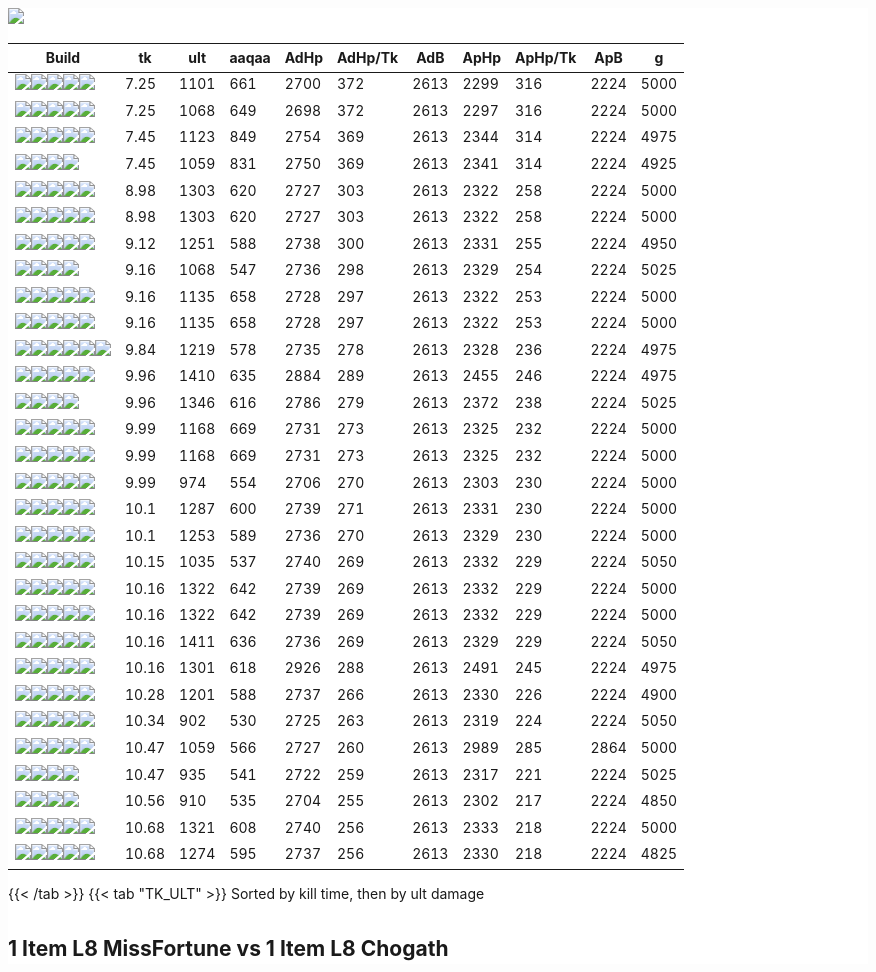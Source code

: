 ![](/StatMods/StatModsArmorIcon.png)





 Build |tk|ult|aaqaa|AdHp|AdHp/Tk|AdB|ApHp|ApHp/Tk|ApB|g
-|-|-|-|-|-|-|-|-|-|-
![](/item/6672.png)![](/item/1001.png)![](/item/1053.png)![](/item/1055.png)![](/item/1036.png)|7.25|1101|661|2700|372|2613|2299|316|2224|5000
![](/item/226672.png)![](/item/1001.png)![](/item/1053.png)![](/item/1055.png)![](/item/1036.png)|7.25|1068|649|2698|372|2613|2297|316|2224|5000
![](/item/223153.png)![](/item/1001.png)![](/item/1055.png)![](/item/1037.png)![](/item/1036.png)|7.45|1123|849|2754|369|2613|2344|314|2224|4975
![](/item/3153.png)![](/item/1001.png)![](/item/1055.png)![](/item/1037.png)|7.45|1059|831|2750|369|2613|2341|314|2224|4925
![](/item/226676.png)![](/item/1001.png)![](/item/1053.png)![](/item/1055.png)![](/item/1036.png)|8.98|1303|620|2727|303|2613|2322|258|2224|5000
![](/item/6676.png)![](/item/1001.png)![](/item/1053.png)![](/item/1055.png)![](/item/1036.png)|8.98|1303|620|2727|303|2613|2322|258|2224|5000
![](/item/223006.png)![](/item/1053.png)![](/item/1055.png)![](/item/1038.png)![](/item/1038.png)|9.12|1251|588|2738|300|2613|2331|255|2224|4950
![](/item/3046.png)![](/item/1053.png)![](/item/1055.png)![](/item/1037.png)|9.16|1068|547|2736|298|2613|2329|254|2224|5025
![](/item/223087.png)![](/item/1001.png)![](/item/1053.png)![](/item/1055.png)![](/item/1036.png)|9.16|1135|658|2728|297|2613|2322|253|2224|5000
![](/item/3087.png)![](/item/1001.png)![](/item/1053.png)![](/item/1055.png)![](/item/1036.png)|9.16|1135|658|2728|297|2613|2322|253|2224|5000
![](/item/3006.png)![](/item/1053.png)![](/item/1055.png)![](/item/1038.png)![](/item/1037.png)![](/item/1036.png)|9.84|1219|578|2735|278|2613|2328|236|2224|4975
![](/item/223074.png)![](/item/1001.png)![](/item/1055.png)![](/item/1037.png)![](/item/1036.png)|9.96|1410|635|2884|289|2613|2455|246|2224|4975
![](/item/3074.png)![](/item/1001.png)![](/item/1055.png)![](/item/1037.png)|9.96|1346|616|2786|279|2613|2372|238|2224|5025
![](/item/223095.png)![](/item/1001.png)![](/item/1053.png)![](/item/1055.png)![](/item/1036.png)|9.99|1168|669|2731|273|2613|2325|232|2224|5000
![](/item/3095.png)![](/item/1001.png)![](/item/1053.png)![](/item/1055.png)![](/item/1036.png)|9.99|1168|669|2731|273|2613|2325|232|2224|5000
![](/item/223115.png)![](/item/1001.png)![](/item/1053.png)![](/item/1055.png)![](/item/1036.png)|9.99|974|554|2706|270|2613|2303|230|2224|5000
![](/item/226696.png)![](/item/1001.png)![](/item/1053.png)![](/item/1055.png)![](/item/1036.png)|10.1|1287|600|2739|271|2613|2331|230|2224|5000
![](/item/6696.png)![](/item/1001.png)![](/item/1053.png)![](/item/1055.png)![](/item/1036.png)|10.1|1253|589|2736|270|2613|2329|230|2224|5000
![](/item/223046.png)![](/item/1053.png)![](/item/1055.png)![](/item/1036.png)![](/item/1036.png)|10.15|1035|537|2740|269|2613|2332|229|2224|5050
![](/item/223036.png)![](/item/1001.png)![](/item/1053.png)![](/item/1055.png)![](/item/1036.png)|10.16|1322|642|2739|269|2613|2332|229|2224|5000
![](/item/3036.png)![](/item/1001.png)![](/item/1053.png)![](/item/1055.png)![](/item/1036.png)|10.16|1322|642|2739|269|2613|2332|229|2224|5000
![](/item/223142.png)![](/item/1053.png)![](/item/1055.png)![](/item/1036.png)![](/item/1036.png)|10.16|1411|636|2736|269|2613|2329|229|2224|5050
![](/item/223072.png)![](/item/1001.png)![](/item/1055.png)![](/item/1037.png)![](/item/1036.png)|10.16|1301|618|2926|288|2613|2491|245|2224|4975
![](/item/3508.png)![](/item/1001.png)![](/item/1053.png)![](/item/1055.png)![](/item/1036.png)|10.28|1201|588|2737|266|2613|2330|226|2224|4900
![](/item/223085.png)![](/item/1053.png)![](/item/1055.png)![](/item/1036.png)![](/item/1036.png)|10.34|902|530|2725|263|2613|2319|224|2224|5050
![](/item/223091.png)![](/item/1001.png)![](/item/1053.png)![](/item/1055.png)![](/item/1036.png)|10.47|1059|566|2727|260|2613|2989|285|2864|5000
![](/item/3085.png)![](/item/1053.png)![](/item/1055.png)![](/item/1037.png)|10.47|935|541|2722|259|2613|2317|221|2224|5025
![](/item/3115.png)![](/item/1001.png)![](/item/1053.png)![](/item/1055.png)|10.56|910|535|2704|255|2613|2302|217|2224|4850
![](/item/223004.png)![](/item/1001.png)![](/item/1053.png)![](/item/1055.png)![](/item/1036.png)|10.68|1321|608|2740|256|2613|2333|218|2224|5000
![](/item/3179.png)![](/item/1001.png)![](/item/1053.png)![](/item/1055.png)![](/item/1037.png)|10.68|1274|595|2737|256|2613|2330|218|2224|4825
{{< /tab >}}
{{< tab "TK_ULT" >}}
Sorted by kill time, then by ult damage
## 1 Item L8 MissFortune vs 1 Item L8 Chogath
